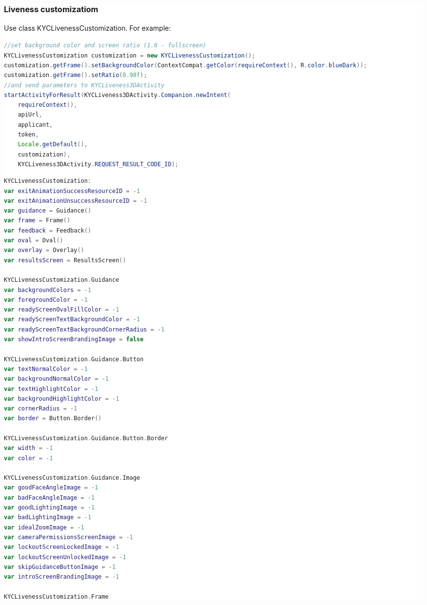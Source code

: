 ### Liveness customizatiom
 
Use class KYCLivenessCustomization. For example:
```java
//set background color and screen ratio (1.0 - fullscreen)
KYCLivenessCustomization customization = new KYCLivenessCustomization();
customization.getFrame().setBackgroundColor(ContextCompat.getColor(requireContext(), R.color.blueDark));
customization.getFrame().setRatio(0.98f);
//and send parameters to KYCLiveness3DActivity
startActivityForResult(KYCLiveness3DActivity.Companion.newIntent(
    requireContext(),
    apiUrl,
    applicant,
    token,
    Locale.getDefault(),
    customization),
    KYCLiveness3DActivity.REQUEST_RESULT_CODE_ID);
```
 
```kotlin
KYCLivenessCustomization:
var exitAnimationSuccessResourceID = -1
var exitAnimationUnsuccessResourceID = -1
var guidance = Guidance()
var frame = Frame()
var feedback = Feedback()
var oval = Oval()
var overlay = Overlay()
var resultsScreen = ResultsScreen()
 
KYCLivenessCustomization.Guidance
var backgroundColors = -1
var foregroundColor = -1
var readyScreenOvalFillColor = -1
var readyScreenTextBackgroundColor = -1
var readyScreenTextBackgroundCornerRadius = -1
var showIntroScreenBrandingImage = false
 
KYCLivenessCustomization.Guidance.Button
var textNormalColor = -1
var backgroundNormalColor = -1
var textHighlightColor = -1
var backgroundHighlightColor = -1
var cornerRadius = -1
var border = Button.Border()
 
KYCLivenessCustomization.Guidance.Button.Border
var width = -1
var color = -1
 
KYCLivenessCustomization.Guidance.Image
var goodFaceAngleImage = -1
var badFaceAngleImage = -1
var goodLightingImage = -1
var badLightingImage = -1
var idealZoomImage = -1
var cameraPermissionsScreenImage = -1
var lockoutScreenLockedImage = -1
var lockoutScreenUnlockedImage = -1
var skipGuidanceButtonImage = -1
var introScreenBrandingImage = -1
 
KYCLivenessCustomization.Frame
```